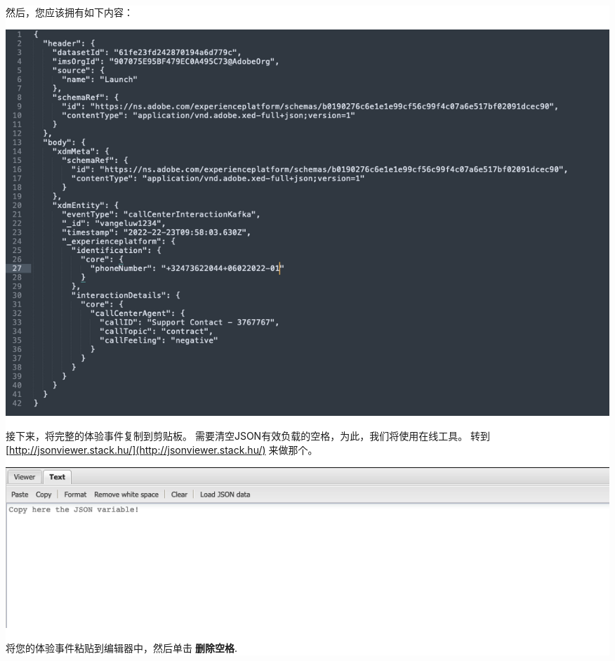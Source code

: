 然后，您应该拥有如下内容：

![卡夫卡](./images/kc21.png)

接下来，将完整的体验事件复制到剪贴板。 需要清空JSON有效负载的空格，为此，我们将使用在线工具。 转到 [http://jsonviewer.stack.hu/](http://jsonviewer.stack.hu/) 来做那个。

![卡夫卡](./images/kc22.png)

将您的体验事件粘贴到编辑器中，然后单击 **删除空格**.
